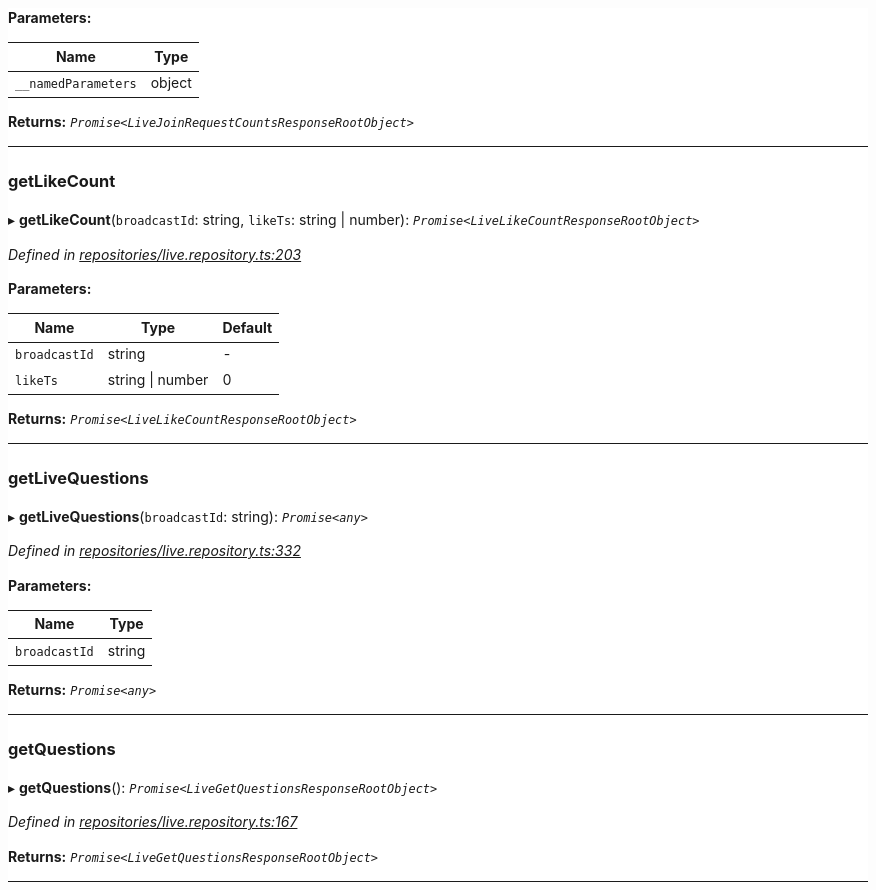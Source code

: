 **Parameters:**

| Name                | Type   |
| ------------------- | ------ |
| `__namedParameters` | object |

**Returns:** _`Promise<LiveJoinRequestCountsResponseRootObject>`_

---

### getLikeCount

▸ **getLikeCount**(`broadcastId`: string, `likeTs`: string | number): _`Promise<LiveLikeCountResponseRootObject>`_

_Defined in [repositories/live.repository.ts:203](https://github.com/realinstadude/instagram-private-api/blob/4ae8fec/src/repositories/live.repository.ts#L203)_

**Parameters:**

| Name          | Type             | Default |
| ------------- | ---------------- | ------- |
| `broadcastId` | string           | -       |
| `likeTs`      | string \| number | 0       |

**Returns:** _`Promise<LiveLikeCountResponseRootObject>`_

---

### getLiveQuestions

▸ **getLiveQuestions**(`broadcastId`: string): _`Promise<any>`_

_Defined in [repositories/live.repository.ts:332](https://github.com/realinstadude/instagram-private-api/blob/4ae8fec/src/repositories/live.repository.ts#L332)_

**Parameters:**

| Name          | Type   |
| ------------- | ------ |
| `broadcastId` | string |

**Returns:** _`Promise<any>`_

---

### getQuestions

▸ **getQuestions**(): _`Promise<LiveGetQuestionsResponseRootObject>`_

_Defined in [repositories/live.repository.ts:167](https://github.com/realinstadude/instagram-private-api/blob/4ae8fec/src/repositories/live.repository.ts#L167)_

**Returns:** _`Promise<LiveGetQuestionsResponseRootObject>`_

---
